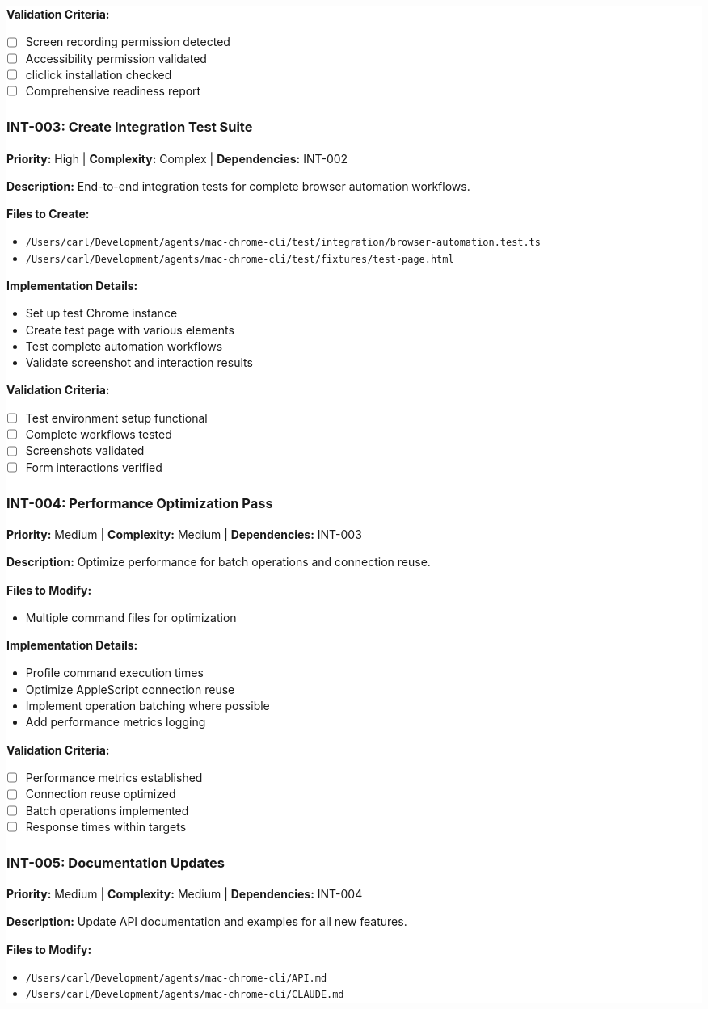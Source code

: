 **Validation Criteria:**
- [ ] Screen recording permission detected
- [ ] Accessibility permission validated
- [ ] cliclick installation checked
- [ ] Comprehensive readiness report

### INT-003: Create Integration Test Suite
**Priority:** High | **Complexity:** Complex | **Dependencies:** INT-002

**Description:** End-to-end integration tests for complete browser automation workflows.

**Files to Create:**
- `/Users/carl/Development/agents/mac-chrome-cli/test/integration/browser-automation.test.ts`
- `/Users/carl/Development/agents/mac-chrome-cli/test/fixtures/test-page.html`

**Implementation Details:**
- Set up test Chrome instance
- Create test page with various elements
- Test complete automation workflows
- Validate screenshot and interaction results

**Validation Criteria:**
- [ ] Test environment setup functional
- [ ] Complete workflows tested
- [ ] Screenshots validated
- [ ] Form interactions verified

### INT-004: Performance Optimization Pass
**Priority:** Medium | **Complexity:** Medium | **Dependencies:** INT-003

**Description:** Optimize performance for batch operations and connection reuse.

**Files to Modify:**
- Multiple command files for optimization

**Implementation Details:**
- Profile command execution times
- Optimize AppleScript connection reuse
- Implement operation batching where possible
- Add performance metrics logging

**Validation Criteria:**
- [ ] Performance metrics established
- [ ] Connection reuse optimized
- [ ] Batch operations implemented
- [ ] Response times within targets

### INT-005: Documentation Updates
**Priority:** Medium | **Complexity:** Medium | **Dependencies:** INT-004

**Description:** Update API documentation and examples for all new features.

**Files to Modify:**
- `/Users/carl/Development/agents/mac-chrome-cli/API.md`
- `/Users/carl/Development/agents/mac-chrome-cli/CLAUDE.md`
